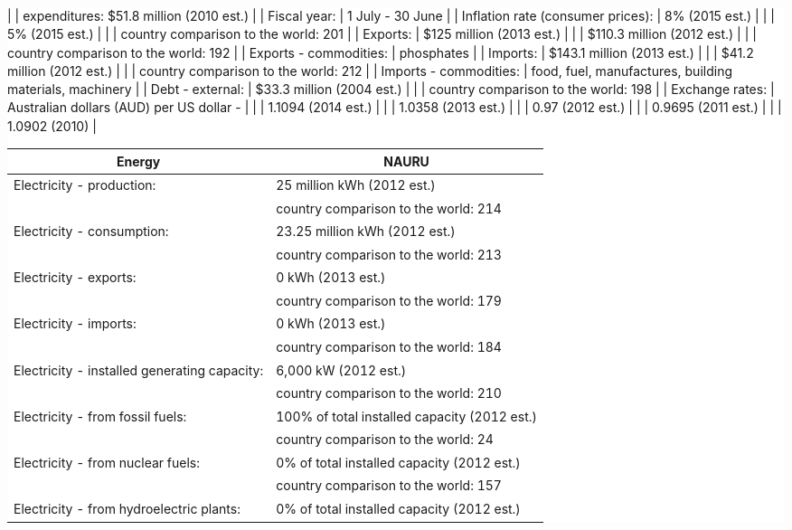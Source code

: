 | | expenditures: $51.8 million (2010 est.) |
| Fiscal year: | 1 July - 30 June |
| Inflation rate (consumer prices): | 8% (2015 est.) |
| | 5% (2015 est.) |
| | country comparison to the world:  201 |
| Exports: | $125 million (2013 est.) |
| | $110.3 million (2012 est.) |
| | country comparison to the world:  192 |
| Exports - commodities: | phosphates |
| Imports: | $143.1 million (2013 est.) |
| | $41.2 million (2012 est.) |
| | country comparison to the world:  212 |
| Imports - commodities: | food, fuel, manufactures, building materials, machinery |
| Debt - external: | $33.3 million (2004 est.) |
| | country comparison to the world:  198 |
| Exchange rates: | Australian dollars (AUD) per US dollar - |
| | 1.1094 (2014 est.) |
| | 1.0358 (2013 est.) |
| | 0.97 (2012 est.) |
| | 0.9695 (2011 est.) |
| | 1.0902 (2010) |

| Energy | NAURU |
| --- | --- |
| Electricity - production: | 25 million kWh (2012 est.) |
| | country comparison to the world:  214 |
| Electricity - consumption: | 23.25 million kWh (2012 est.) |
| | country comparison to the world:  213 |
| Electricity - exports: | 0 kWh (2013 est.) |
| | country comparison to the world:  179 |
| Electricity - imports: | 0 kWh (2013 est.) |
| | country comparison to the world:  184 |
| Electricity - installed generating capacity: | 6,000 kW (2012 est.) |
| | country comparison to the world:  210 |
| Electricity - from fossil fuels: | 100% of total installed capacity (2012 est.) |
| | country comparison to the world:  24 |
| Electricity - from nuclear fuels: | 0% of total installed capacity (2012 est.) |
| | country comparison to the world:  157 |
| Electricity - from hydroelectric plants: | 0% of total installed capacity (2012 est.) |